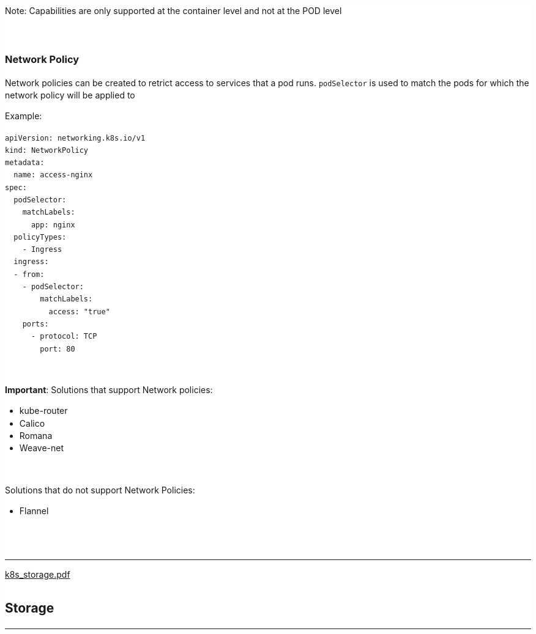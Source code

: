 Note: Capabilities are only supported at the container level and not at the POD level

<br />

### Network Policy

Network policies can be created to retrict access to services that a pod runs. `podSelector` is used to match the pods for which the network policy will be applied to

Example:
```
apiVersion: networking.k8s.io/v1
kind: NetworkPolicy
metadata:
  name: access-nginx
spec:
  podSelector:
    matchLabels:
      app: nginx
  policyTypes:
    - Ingress
  ingress:
  - from:
    - podSelector:
        matchLabels:
          access: "true"
    ports:
      - protocol: TCP
        port: 80
```
<br />

**Important**: 
Solutions that support Network policies:
- kube-router
- Calico
- Romana
- Weave-net

<br />

Solutions that do not support Network Policies:
- Flannel

<br /> <br />


* * *


[k8s_storage.pdf](:/5196070b6d4e49b3a3dc69e88ce21f09)


## Storage

* * *
